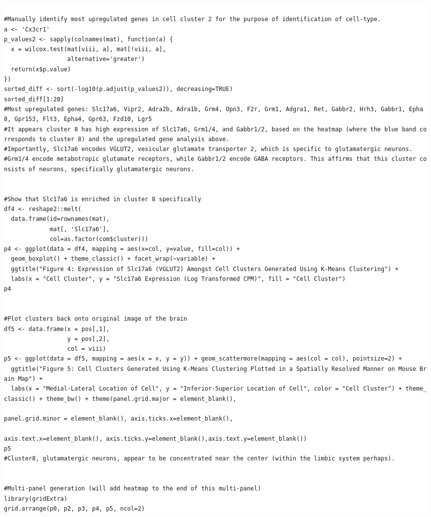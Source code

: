 ```{r}

#Manually identify most upregulated genes in cell cluster 2 for the purpose of identification of cell-type.
a <- 'Cx3cr1'
p_values2 <- sapply(colnames(mat), function(a) {
  x = wilcox.test(mat[viii, a], mat[!viii, a], 
                  alternative='greater')
  return(x$p.value)
})
sorted_diff <- sort(-log10(p.adjust(p_values2)), decreasing=TRUE)
sorted_diff[1:20]
#Most upregulated genes: Slc17a6, Vipr2, Adra2b, Adra1b, Grm4, Opn3, F2r, Grm1, Adgra1, Ret, Gabbr2, Hrh3, Gabbr1, Epha8, Gpr153, Flt3, Epha4, Gpr63, Fzd10, Lgr5 
#It appears cluster 8 has high expression of Slc17a6, Grm1/4, and Gabbr1/2, based on the heatmap (where the blue band corresponds to cluster 8) and the upregulated gene analysis above.
#Importantly, Slc17a6 encodes VGLUT2, vesicular glutamate transporter 2, which is specific to glutamatergic neurons.
#Grm1/4 encode metabotropic glutamate receptors, while Gabbr1/2 encode GABA receptors. This affirms that this cluster consists of neurons, specifically glutamatergic neurons.


#Show that Slc17a6 is enriched in cluster 8 specifically
df4 <- reshape2::melt(
  data.frame(id=rownames(mat), 
             mat[, 'Slc17a6'], 
             col=as.factor(com$cluster)))
p4 <- ggplot(data = df4, mapping = aes(x=col, y=value, fill=col)) + 
  geom_boxplot() + theme_classic() + facet_wrap(~variable) +
  ggtitle("Figure 4: Expression of Slc17a6 (VGLUT2) Amongst Cell Clusters Generated Using K-Means Clustering") + 
  labs(x = "Cell Cluster", y = "Slc17a6 Expression (Log Transformed CPM)", fill = "Cell Cluster")
p4


#Plot clusters back onto original image of the brain
df5 <- data.frame(x = pos[,1],
                  y = pos[,2],
                  col = viii)
p5 <- ggplot(data = df5, mapping = aes(x = x, y = y)) + geom_scattermore(mapping = aes(col = col), pointsize=2) +
  ggtitle("Figure 5: Cell Clusters Generated Using K-Means Clustering Plotted in a Spatially Resolved Manner on Mouse Brain Map") + 
  labs(x = "Medial-Lateral Location of Cell", y = "Inferior-Superior Location of Cell", color = "Cell Cluster") + theme_classic() + theme_bw() + theme(panel.grid.major = element_blank(), 
                                                                                                                           panel.grid.minor = element_blank(), axis.ticks.x=element_blank(), 
                                                                                                                           axis.text.x=element_blank(), axis.ticks.y=element_blank(),axis.text.y=element_blank())
p5
#Cluster8, glutamatergic neurons, appear to be concentrated near the center (within the limbic system perhaps).


#Multi-panel generation (will add heatmap to the end of this multi-panel)
library(gridExtra)
grid.arrange(p0, p2, p3, p4, p5, ncol=2)	 
```

